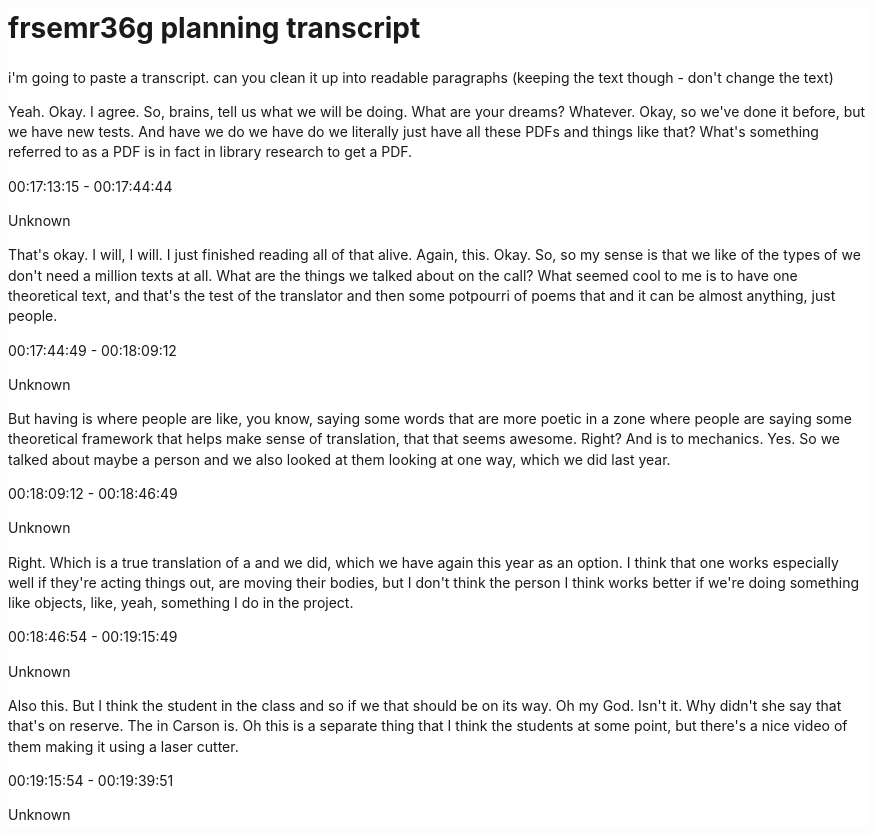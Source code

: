 # frsemr36g planning transcript
i'm going to paste a transcript. can you clean it up into readable paragraphs (keeping the text though - don't change the text)

  

Yeah. Okay. I agree. So, brains, tell us what we will be doing. What are your dreams? Whatever. Okay, so we've done it before, but we have new tests. And have we do we have do we literally just have all these PDFs and things like that? What's something referred to as a PDF is in fact in library research to get a PDF.

  

00:17:13:15 - 00:17:44:44

Unknown

That's okay. I will, I will. I just finished reading all of that alive. Again, this. Okay. So, so my sense is that we like of the types of we don't need a million texts at all. What are the things we talked about on the call? What seemed cool to me is to have one theoretical text, and that's the test of the translator and then some potpourri of poems that and it can be almost anything, just people.

  

00:17:44:49 - 00:18:09:12

Unknown

But having is where people are like, you know, saying some words that are more poetic in a zone where people are saying some theoretical framework that helps make sense of translation, that that seems awesome. Right? And is to mechanics. Yes. So we talked about maybe a person and we also looked at them looking at one way, which we did last year.

  

00:18:09:12 - 00:18:46:49

Unknown

Right. Which is a true translation of a and we did, which we have again this year as an option. I think that one works especially well if they're acting things out, are moving their bodies, but I don't think the person I think works better if we're doing something like objects, like, yeah, something I do in the project.

  

00:18:46:54 - 00:19:15:49

Unknown

Also this. But I think the student in the class and so if we that should be on its way. Oh my God. Isn't it. Why didn't she say that that's on reserve. The in Carson is. Oh this is a separate thing that I think the students at some point, but there's a nice video of them making it using a laser cutter.

  

00:19:15:54 - 00:19:39:51

Unknown
